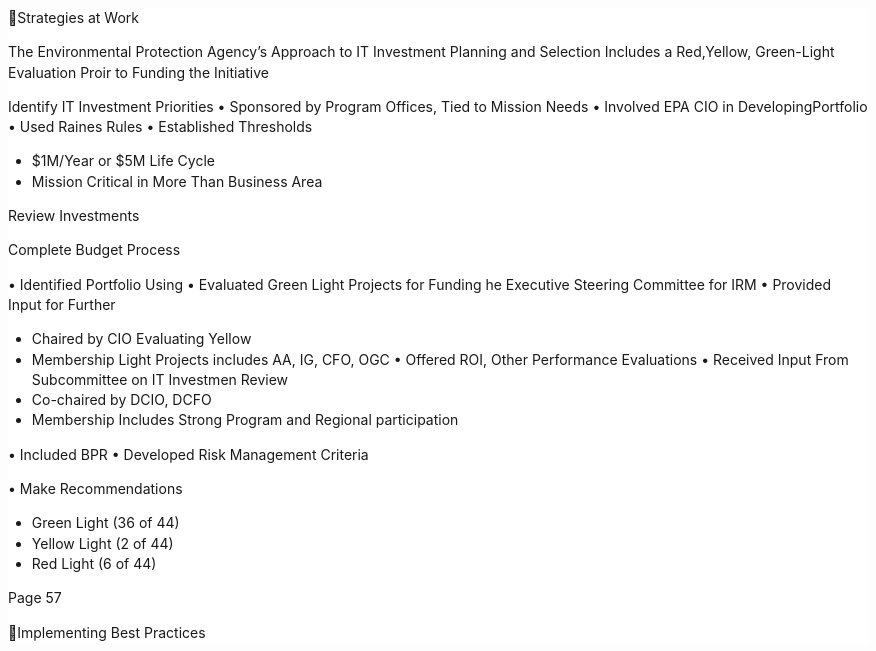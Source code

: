 Strategies at Work

The Environmental Protection Agency’s Approach to IT
Investment Planning and Selection Includes a Red,Yellow,
Green-Light Evaluation Proir to Funding the Initiative

Identify IT Investment Priorities
• Sponsored by Program
Offices, Tied to Mission
Needs
• Involved EPA CIO in
DevelopingPortfolio
• Used Raines Rules
• Established Thresholds
- $1M/Year or $5M
Life Cycle
- Mission Critical in
More Than
Business Area

Review Investments

Complete Budget Process

• Identified Portfolio Using • Evaluated Green Light
Projects for Funding
he Executive Steering
Committee for IRM
• Provided Input for Further
- Chaired by CIO
Evaluating Yellow
- Membership
Light Projects
includes AA, IG,
CFO, OGC
• Offered ROI, Other Performance Evaluations
• Received Input From Subcommittee on IT Investmen
Review
- Co-chaired by
DCIO, DCFO
- Membership Includes
Strong Program and
Regional participation

• Included BPR
• Developed Risk Management Criteria

• Make Recommendations
- Green Light (36 of 44)
- Yellow Light (2 of 44)
- Red Light (6 of 44)

Page 57

Implementing Best Practices
